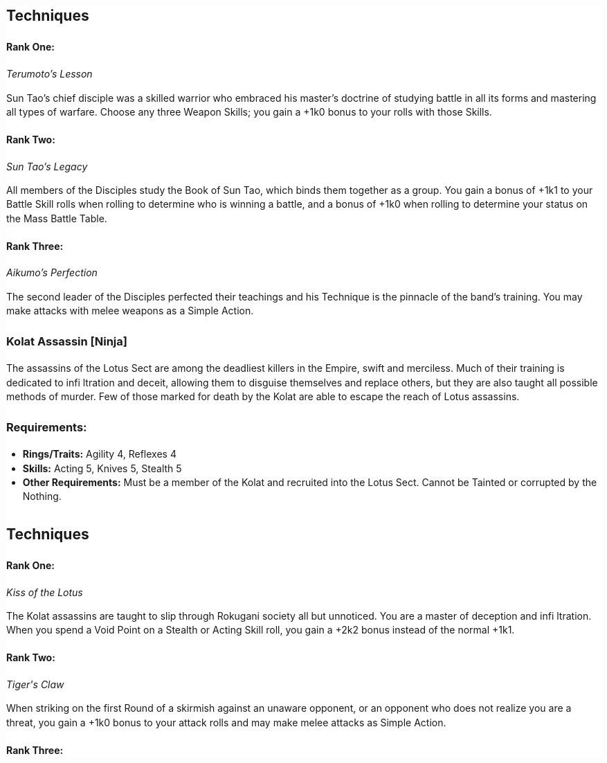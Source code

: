 ## <strong>Techniques</strong>
#### Rank One:
 
<em>Terumoto’s Lesson</em>

Sun Tao’s chief disciple was a skilled warrior who embraced his master’s doctrine of studying battle in all its forms and mastering all types of warfare. Choose any three Weapon Skills; you gain a +1k0 bonus to your rolls with those Skills.
#### Rank Two:
 
<em>Sun Tao’s Legacy</em>

All members of the Disciples study the Book of Sun Tao, which binds them together as a group. You gain a bonus of +1k1 to your Battle Skill rolls when rolling to determine who is winning a battle, and a bonus of +1k0 when rolling to determine your status on the Mass Battle Table.
#### Rank Three:
 
<em>Aikumo’s Perfection</em>

The second leader of the Disciples perfected their teachings and his Technique is the pinnacle of the band’s training. You may make attacks with melee weapons as a Simple Action.
### <span>Kolat Assassin [Ninja]</span>

The assassins of the Lotus Sect are among the deadliest killers in the Empire, swift and merciless. Much of their training is dedicated to infi ltration and deceit, allowing them to disguise themselves and replace others, but they are also taught all possible methods of murder. Few of those marked for death by the Kolat are able to escape the reach of Lotus assassins.

### Requirements:
- <strong>Rings/Traits:</strong> Agility 4, Reflexes 4
- <strong>Skills:</strong> Acting 5, Knives 5, Stealth 5
- <strong>Other Requirements:</strong> Must be a member of the Kolat and recruited into the Lotus Sect. Cannot be Tainted or corrupted by the Nothing.

## <strong>Techniques</strong>
#### Rank One:
 
<em>Kiss of the Lotus</em>

The Kolat assassins are taught to slip through Rokugani society all but unnoticed. You are a master of deception and infi ltration. When you spend a Void Point on a Stealth or Acting Skill roll, you gain a +2k2 bonus instead of the normal +1k1.
#### Rank Two:
 
<em>Tiger's Claw</em>

When striking on the first Round of a skirmish against an unaware opponent, or an opponent who does not realize you are a threat, you gain a +1k0 bonus to your attack rolls and may make melee attacks as Simple Action.
#### Rank Three:
 